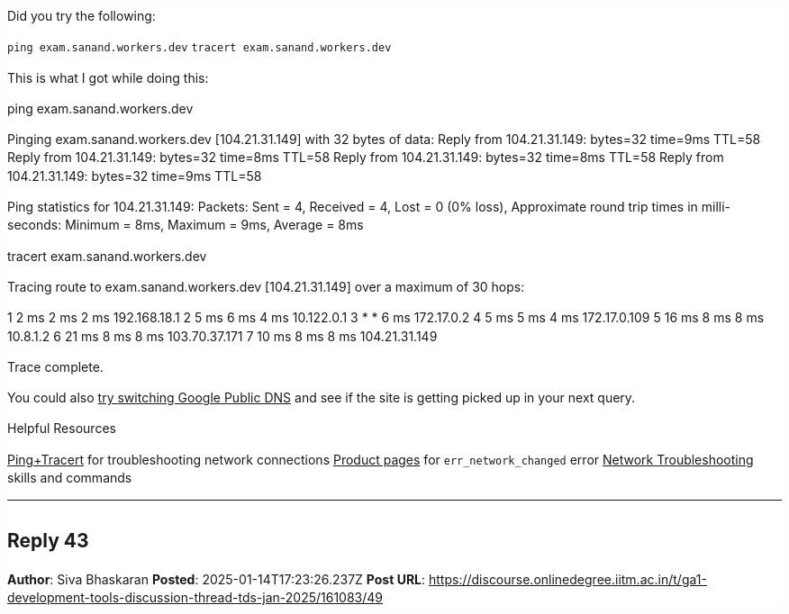 Did you try the following:

`ping exam.sanand.workers.dev`
`tracert exam.sanand.workers.dev`

This is what I got while doing this:

ping exam.sanand.workers.dev

Pinging exam.sanand.workers.dev [104.21.31.149] with 32 bytes of data:
Reply from 104.21.31.149: bytes=32 time=9ms TTL=58
Reply from 104.21.31.149: bytes=32 time=8ms TTL=58
Reply from 104.21.31.149: bytes=32 time=8ms TTL=58
Reply from 104.21.31.149: bytes=32 time=9ms TTL=58

Ping statistics for 104.21.31.149:
    Packets: Sent = 4, Received = 4, Lost = 0 (0% loss),
Approximate round trip times in milli-seconds:
    Minimum = 8ms, Maximum = 9ms, Average = 8ms

tracert exam.sanand.workers.dev

Tracing route to exam.sanand.workers.dev [104.21.31.149]
over a maximum of 30 hops:

  1     2 ms     2 ms     2 ms  192.168.18.1
  2     5 ms     6 ms     4 ms  10.122.0.1
  3     *        *        6 ms  172.17.0.2
  4     5 ms     5 ms     4 ms  172.17.0.109
  5    16 ms     8 ms     8 ms  10.8.1.2
  6    21 ms     8 ms     8 ms  103.70.37.171
  7    10 ms     8 ms     8 ms  104.21.31.149

Trace complete.

You could also [try switching Google Public DNS](https://developers.google.com/speed/public-dns/docs/using) and see if the site is getting picked up in your next query.

Helpful Resources

[Ping+Tracert](https://www.okta.com/identity-101/ping-trace/#:~:text=Ping%20traceroute%20test.%20Traceroute%20is%20like%20a,takes%20them%20to%20get%20from%20each%20point.) for troubleshooting network connections
[Product pages](https://docs.nexthink.com/platform/user-guide/applications/managing-applications/configuring-web-applications/common-web-application-errors/err_network_changed) for `err_network_changed` error
[Network Troubleshooting](https://www.comptia.org/content/guides/a-guide-to-network-troubleshooting) skills and commands

---

## Reply 43
**Author**: Siva Bhaskaran
**Posted**: 2025-01-14T17:23:26.237Z
**Post URL**: https://discourse.onlinedegree.iitm.ac.in/t/ga1-development-tools-discussion-thread-tds-jan-2025/161083/49
